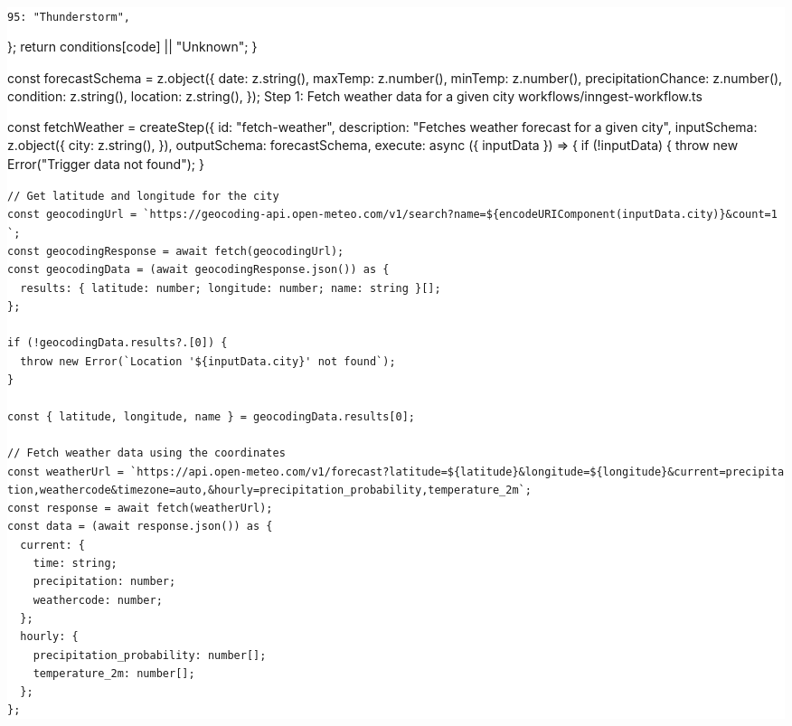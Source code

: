     95: "Thunderstorm",
  };
  return conditions[code] || "Unknown";
}
 
const forecastSchema = z.object({
  date: z.string(),
  maxTemp: z.number(),
  minTemp: z.number(),
  precipitationChance: z.number(),
  condition: z.string(),
  location: z.string(),
});
Step 1: Fetch weather data for a given city
workflows/inngest-workflow.ts

const fetchWeather = createStep({
  id: "fetch-weather",
  description: "Fetches weather forecast for a given city",
  inputSchema: z.object({
    city: z.string(),
  }),
  outputSchema: forecastSchema,
  execute: async ({ inputData }) => {
    if (!inputData) {
      throw new Error("Trigger data not found");
    }
 
    // Get latitude and longitude for the city
    const geocodingUrl = `https://geocoding-api.open-meteo.com/v1/search?name=${encodeURIComponent(inputData.city)}&count=1`;
    const geocodingResponse = await fetch(geocodingUrl);
    const geocodingData = (await geocodingResponse.json()) as {
      results: { latitude: number; longitude: number; name: string }[];
    };
 
    if (!geocodingData.results?.[0]) {
      throw new Error(`Location '${inputData.city}' not found`);
    }
 
    const { latitude, longitude, name } = geocodingData.results[0];
 
    // Fetch weather data using the coordinates
    const weatherUrl = `https://api.open-meteo.com/v1/forecast?latitude=${latitude}&longitude=${longitude}&current=precipitation,weathercode&timezone=auto,&hourly=precipitation_probability,temperature_2m`;
    const response = await fetch(weatherUrl);
    const data = (await response.json()) as {
      current: {
        time: string;
        precipitation: number;
        weathercode: number;
      };
      hourly: {
        precipitation_probability: number[];
        temperature_2m: number[];
      };
    };
 